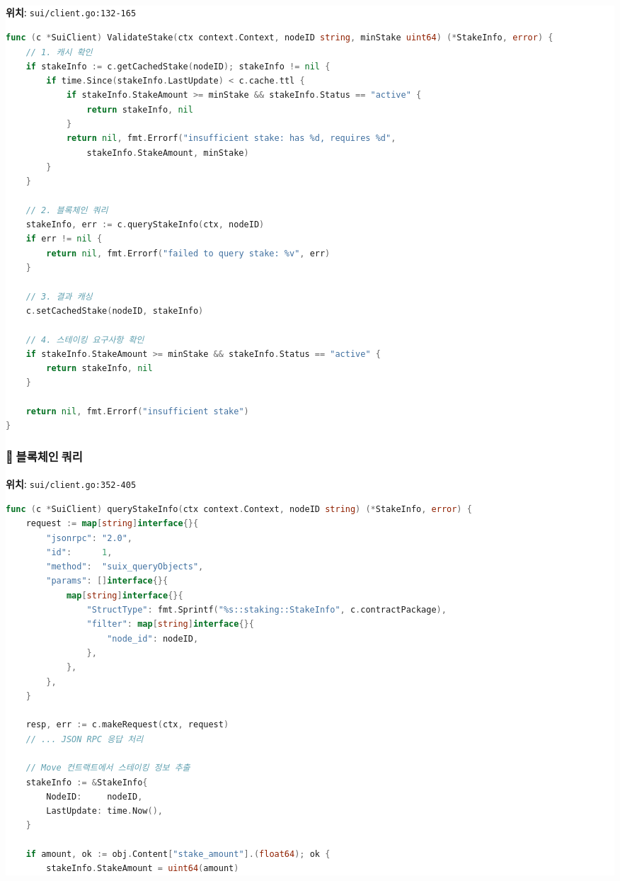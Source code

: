 **위치**: `sui/client.go:132-165`

```go
func (c *SuiClient) ValidateStake(ctx context.Context, nodeID string, minStake uint64) (*StakeInfo, error) {
    // 1. 캐시 확인
    if stakeInfo := c.getCachedStake(nodeID); stakeInfo != nil {
        if time.Since(stakeInfo.LastUpdate) < c.cache.ttl {
            if stakeInfo.StakeAmount >= minStake && stakeInfo.Status == "active" {
                return stakeInfo, nil
            }
            return nil, fmt.Errorf("insufficient stake: has %d, requires %d",
                stakeInfo.StakeAmount, minStake)
        }
    }

    // 2. 블록체인 쿼리
    stakeInfo, err := c.queryStakeInfo(ctx, nodeID)
    if err != nil {
        return nil, fmt.Errorf("failed to query stake: %v", err)
    }

    // 3. 결과 캐싱
    c.setCachedStake(nodeID, stakeInfo)

    // 4. 스테이킹 요구사항 확인
    if stakeInfo.StakeAmount >= minStake && stakeInfo.Status == "active" {
        return stakeInfo, nil
    }

    return nil, fmt.Errorf("insufficient stake")
}
```

### 🔗 블록체인 쿼리

**위치**: `sui/client.go:352-405`

```go
func (c *SuiClient) queryStakeInfo(ctx context.Context, nodeID string) (*StakeInfo, error) {
    request := map[string]interface{}{
        "jsonrpc": "2.0",
        "id":      1,
        "method":  "suix_queryObjects",
        "params": []interface{}{
            map[string]interface{}{
                "StructType": fmt.Sprintf("%s::staking::StakeInfo", c.contractPackage),
                "filter": map[string]interface{}{
                    "node_id": nodeID,
                },
            },
        },
    }

    resp, err := c.makeRequest(ctx, request)
    // ... JSON RPC 응답 처리

    // Move 컨트랙트에서 스테이킹 정보 추출
    stakeInfo := &StakeInfo{
        NodeID:     nodeID,
        LastUpdate: time.Now(),
    }

    if amount, ok := obj.Content["stake_amount"].(float64); ok {
        stakeInfo.StakeAmount = uint64(amount)
```